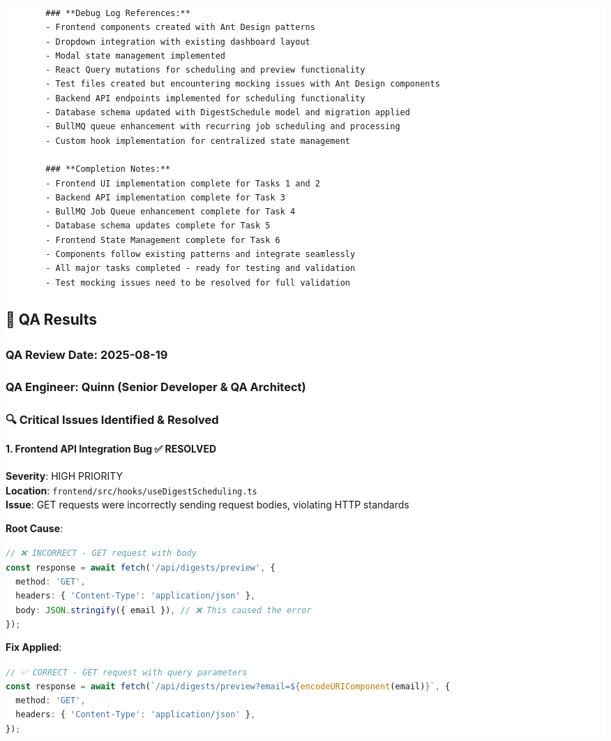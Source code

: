             ### **Debug Log References:**
            - Frontend components created with Ant Design patterns
            - Dropdown integration with existing dashboard layout
            - Modal state management implemented
            - React Query mutations for scheduling and preview functionality
            - Test files created but encountering mocking issues with Ant Design components
            - Backend API endpoints implemented for scheduling functionality
            - Database schema updated with DigestSchedule model and migration applied
            - BullMQ queue enhancement with recurring job scheduling and processing
            - Custom hook implementation for centralized state management

            ### **Completion Notes:**
            - Frontend UI implementation complete for Tasks 1 and 2
            - Backend API implementation complete for Task 3
            - BullMQ Job Queue enhancement complete for Task 4
            - Database schema updates complete for Task 5
            - Frontend State Management complete for Task 6
            - Components follow existing patterns and integrate seamlessly
            - All major tasks completed - ready for testing and validation
            - Test mocking issues need to be resolved for full validation

## 🧪 **QA Results**

### **QA Review Date**: 2025-08-19
### **QA Engineer**: Quinn (Senior Developer & QA Architect)

### **🔍 Critical Issues Identified & Resolved**

#### **1. Frontend API Integration Bug** ✅ **RESOLVED**
**Severity**: HIGH PRIORITY  
**Location**: `frontend/src/hooks/useDigestScheduling.ts`  
**Issue**: GET requests were incorrectly sending request bodies, violating HTTP standards

**Root Cause**:
```typescript
// ❌ INCORRECT - GET request with body
const response = await fetch('/api/digests/preview', {
  method: 'GET',
  headers: { 'Content-Type': 'application/json' },
  body: JSON.stringify({ email }), // ❌ This caused the error
});
```

**Fix Applied**:
```typescript
// ✅ CORRECT - GET request with query parameters
const response = await fetch(`/api/digests/preview?email=${encodeURIComponent(email)}`, {
  method: 'GET',
  headers: { 'Content-Type': 'application/json' },
});
```
